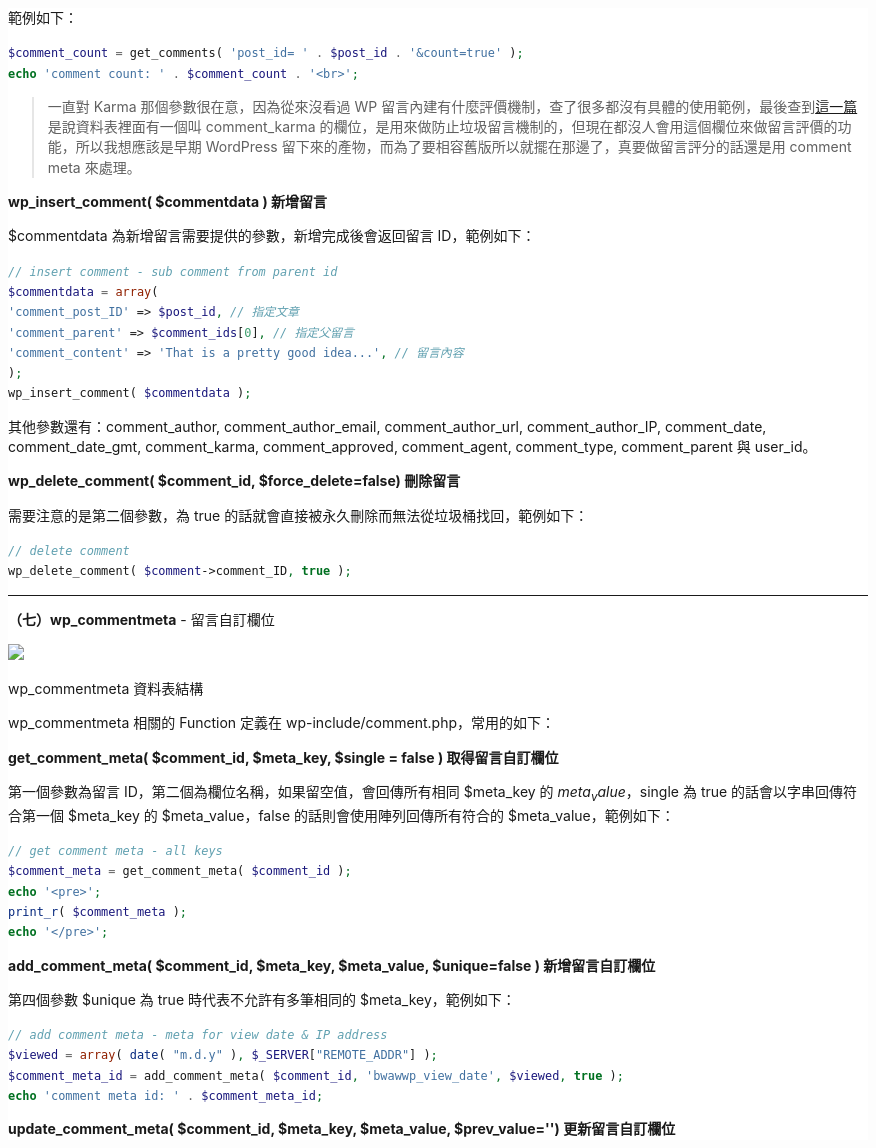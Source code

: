 範例如下：
```php
$comment_count = get_comments( 'post_id= ' . $post_id . '&count=true' );
echo 'comment count: ' . $comment_count . '<br>';
```
> 一直對 Karma 那個參數很在意，因為從來沒看過 WP 留言內建有什麼評價機制，查了很多都沒有具體的使用範例，最後查到[這一篇](https://wordpress.stackexchange.com/questions/199950/what-is-comment-karma)是說資料表裡面有一個叫 comment_karma 的欄位，是用來做防止垃圾留言機制的，但現在都沒人會用這個欄位來做留言評價的功能，所以我想應該是早期 WordPress 留下來的產物，而為了要相容舊版所以就擺在那邊了，真要做留言評分的話還是用 comment meta 來處理。

**wp_insert_comment( $commentdata ) 新增留言**

$commentdata 為新增留言需要提供的參數，新增完成後會返回留言 ID，範例如下：
```php
// insert comment - sub comment from parent id
$commentdata = array(
'comment_post_ID' => $post_id, // 指定文章
'comment_parent' => $comment_ids[0], // 指定父留言
'comment_content' => 'That is a pretty good idea...', // 留言內容
);
wp_insert_comment( $commentdata );
```
其他參數還有：comment_author, comment_author_email, comment_author_url, comment_author_IP, comment_date, comment_date_gmt, comment_karma, comment_approved, comment_agent, comment_type, comment_parent 與 user_id。

**wp_delete_comment( $comment_id, $force_delete=false) 刪除留言**

需要注意的是第二個參數，為 true 的話就會直接被永久刪除而無法從垃圾桶找回，範例如下：
```php
// delete comment
wp_delete_comment( $comment->comment_ID, true );
```
* * *

**（七）wp_commentmeta** - 留言自訂欄位

![](https://oberonlai.blog/wp-content/uploads/2020/03/CleanShot-2020-03-31-at-10.15.35-1024x124.jpg)

wp_commentmeta 資料表結構

wp_commentmeta 相關的 Function 定義在 wp-include/comment.php，常用的如下：

**get_comment_meta( $comment_id, $meta_key, $single = false ) 取得留言自訂欄位**

第一個參數為留言 ID，第二個為欄位名稱，如果留空值，會回傳所有相同 $meta_key 的 $meta_value，$single 為 true 的話會以字串回傳符合第一個 $meta_key 的 $meta_value，false 的話則會使用陣列回傳所有符合的 $meta_value，範例如下：
```php
// get comment meta - all keys
$comment_meta = get_comment_meta( $comment_id );
echo '<pre>';
print_r( $comment_meta );
echo '</pre>';
```
**add_comment_meta( $comment_id, $meta_key, $meta_value, $unique=false ) 新增留言自訂欄位**

第四個參數 $unique 為 true 時代表不允許有多筆相同的 $meta_key，範例如下：
```php
// add comment meta - meta for view date & IP address
$viewed = array( date( "m.d.y" ), $_SERVER["REMOTE_ADDR"] );
$comment_meta_id = add_comment_meta( $comment_id, 'bwawwp_view_date', $viewed, true );
echo 'comment meta id: ' . $comment_meta_id;
```
**update_comment_meta( $comment_id, $meta_key, $meta_value, $prev_value='') 更新留言自訂欄位**

